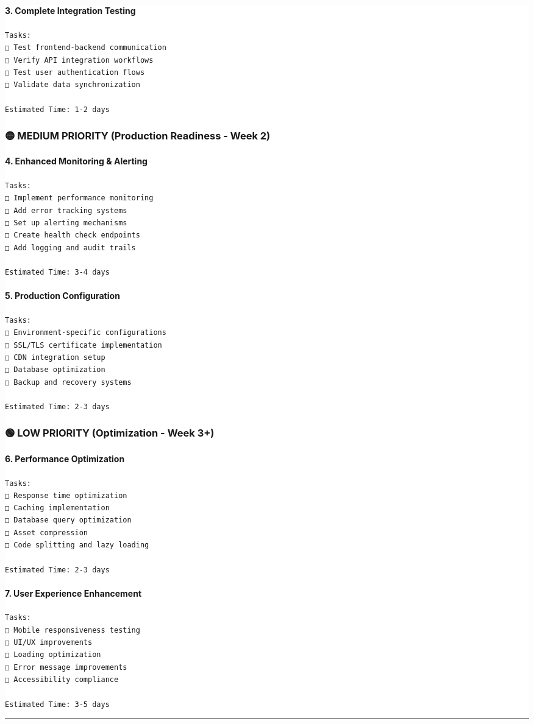 #### 3. Complete Integration Testing
```bash
Tasks:
□ Test frontend-backend communication
□ Verify API integration workflows
□ Test user authentication flows
□ Validate data synchronization

Estimated Time: 1-2 days
```

### 🟡 MEDIUM PRIORITY (Production Readiness - Week 2)

#### 4. Enhanced Monitoring & Alerting
```bash
Tasks:
□ Implement performance monitoring
□ Add error tracking systems
□ Set up alerting mechanisms
□ Create health check endpoints
□ Add logging and audit trails

Estimated Time: 3-4 days
```

#### 5. Production Configuration
```bash
Tasks:
□ Environment-specific configurations
□ SSL/TLS certificate implementation
□ CDN integration setup
□ Database optimization
□ Backup and recovery systems

Estimated Time: 2-3 days
```

### 🟢 LOW PRIORITY (Optimization - Week 3+)

#### 6. Performance Optimization
```bash
Tasks:
□ Response time optimization
□ Caching implementation
□ Database query optimization
□ Asset compression
□ Code splitting and lazy loading

Estimated Time: 2-3 days
```

#### 7. User Experience Enhancement
```bash
Tasks:
□ Mobile responsiveness testing
□ UI/UX improvements
□ Loading optimization
□ Error message improvements
□ Accessibility compliance

Estimated Time: 3-5 days
```

---